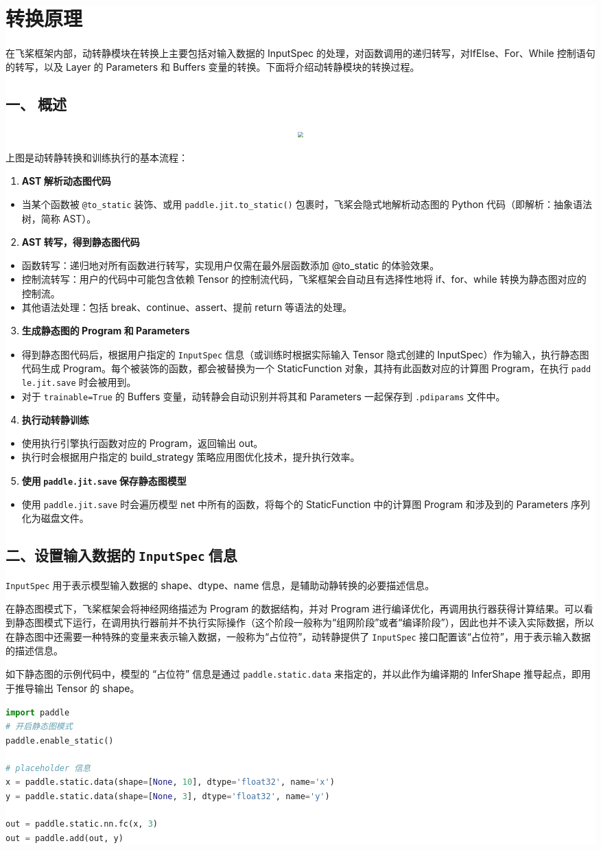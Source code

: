 # 转换原理

在飞桨框架内部，动转静模块在转换上主要包括对输入数据的 InputSpec 的处理，对函数调用的递归转写，对IfElse、For、While 控制语句的转写，以及 Layer 的 Parameters 和 Buffers 变量的转换。下面将介绍动转静模块的转换过程。

## 一、 概述

<figure align="center">
<img src="https://raw.githubusercontent.com/PaddlePaddle/docs/develop/docs/guides/jit/images/pricinple.png" style="zoom:50%"/>
</figure>

上图是动转静转换和训练执行的基本流程：

1. **AST 解析动态图代码**
  + 当某个函数被 ``@to_static`` 装饰、或用 ``paddle.jit.to_static()`` 包裹时，飞桨会隐式地解析动态图的 Python 代码（即解析：抽象语法树，简称 AST）。

2. **AST 转写，得到静态图代码**
  + 函数转写：递归地对所有函数进行转写，实现用户仅需在最外层函数添加 @to_static 的体验效果。
  + 控制流转写：用户的代码中可能包含依赖 Tensor 的控制流代码，飞桨框架会自动且有选择性地将 if、for、while 转换为静态图对应的控制流。
  + 其他语法处理：包括 break、continue、assert、提前 return 等语法的处理。

3. **生成静态图的 Program 和 Parameters**
  + 得到静态图代码后，根据用户指定的 ``InputSpec`` 信息（或训练时根据实际输入 Tensor 隐式创建的 InputSpec）作为输入，执行静态图代码生成 Program。每个被装饰的函数，都会被替换为一个 StaticFunction 对象，其持有此函数对应的计算图 Program，在执行 ``paddle.jit.save`` 时会被用到。
  + 对于 ``trainable=True`` 的 Buffers 变量，动转静会自动识别并将其和 Parameters 一起保存到 ``.pdiparams`` 文件中。

4. **执行动转静训练**
  + 使用执行引擎执行函数对应的 Program，返回输出 out。
  + 执行时会根据用户指定的 build_strategy 策略应用图优化技术，提升执行效率。

5. **使用 ``paddle.jit.save`` 保存静态图模型**
  + 使用 ``paddle.jit.save`` 时会遍历模型 net 中所有的函数，将每个的 StaticFunction 中的计算图 Program 和涉及到的 Parameters 序列化为磁盘文件。



## 二、设置输入数据的 ``InputSpec`` 信息

``InputSpec`` 用于表示模型输入数据的 shape、dtype、name 信息，是辅助动静转换的必要描述信息。

在静态图模式下，飞桨框架会将神经网络描述为 Program 的数据结构，并对 Program 进行编译优化，再调用执行器获得计算结果。可以看到静态图模式下运行，在调用执行器前并不执行实际操作（这个阶段一般称为“组网阶段”或者“编译阶段”），因此也并不读入实际数据，所以在静态图中还需要一种特殊的变量来表示输入数据，一般称为“占位符”，动转静提供了 ``InputSpec`` 接口配置该“占位符”，用于表示输入数据的描述信息。

如下静态图的示例代码中，模型的 “占位符” 信息是通过 ``paddle.static.data`` 来指定的，并以此作为编译期的 InferShape 推导起点，即用于推导输出 Tensor 的 shape。

```python
import paddle
# 开启静态图模式
paddle.enable_static()

# placeholder 信息
x = paddle.static.data(shape=[None, 10], dtype='float32', name='x')
y = paddle.static.data(shape=[None, 3], dtype='float32', name='y')

out = paddle.static.nn.fc(x, 3)
out = paddle.add(out, y)
```
